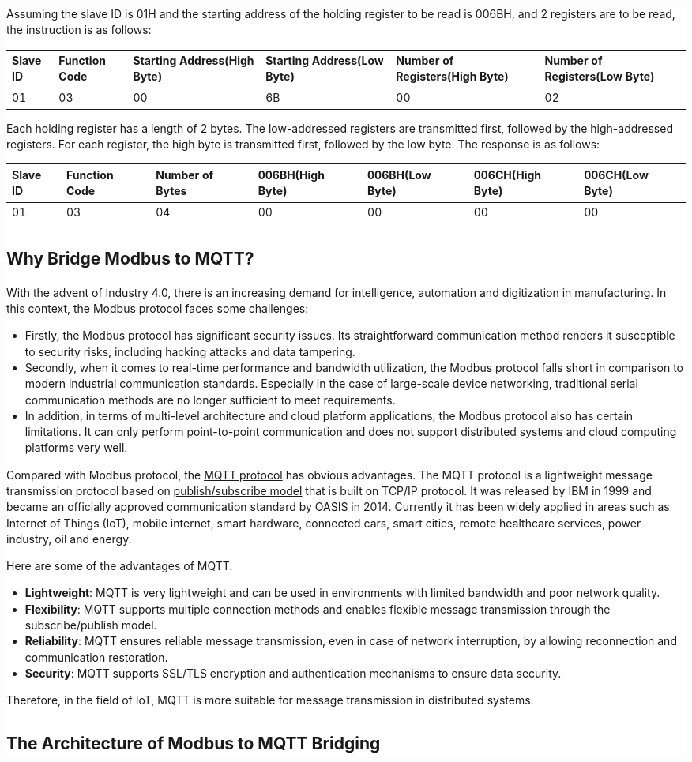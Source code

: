 Assuming the slave ID is 01H and the starting address of the holding register to be read is 006BH, and 2 registers are to be read, the instruction is as follows:

| **Slave ID** | **Function Code** | **Starting Address(High Byte)** | **Starting Address(Low Byte)** | **Number of Registers(High Byte)** | **Number of Registers(Low Byte)** |
| :----------- | :---------------- | :------------------------------ | :----------------------------- | :--------------------------------- | :-------------------------------- |
| 01           | 03                | 00                              | 6B                             | 00                                 | 02                                |

Each holding register has a length of 2 bytes. The low-addressed registers are transmitted first, followed by the high-addressed registers. For each register, the high byte is transmitted first, followed by the low byte. The response is as follows:

| **Slave ID** | **Function Code** | **Number of Bytes** | **006BH(High Byte)** | **006BH(Low Byte)** | **006CH(High Byte)** | **006CH(Low Byte)** |
| :----------- | :---------------- | :------------------ | :------------------- | :------------------ | :------------------- | :------------------ |
| 01           | 03                | 04                  | 00                   | 00                  | 00                   | 00                  |

## Why Bridge Modbus to MQTT?

With the advent of Industry 4.0, there is an increasing demand for intelligence, automation and digitization in manufacturing. In this context, the Modbus protocol faces some challenges:

- Firstly, the Modbus protocol has significant security issues. Its straightforward communication method renders it susceptible to security risks, including hacking attacks and data tampering.
- Secondly, when it comes to real-time performance and bandwidth utilization, the Modbus protocol falls short in comparison to modern industrial communication standards. Especially in the case of large-scale device networking, traditional serial communication methods are no longer sufficient to meet requirements.
- In addition, in terms of multi-level architecture and cloud platform applications, the Modbus protocol also has certain limitations. It can only perform point-to-point communication and does not support distributed systems and cloud computing platforms very well.

Compared with Modbus protocol, the [MQTT protocol](https://www.emqx.com/en/blog/the-easiest-guide-to-getting-started-with-mqtt) has obvious advantages. The MQTT  protocol is a lightweight message transmission protocol based on [publish/subscribe model](https://www.emqx.com/en/blog/mqtt-5-introduction-to-publish-subscribe-model) that is built on TCP/IP protocol. It was released by IBM in 1999 and became an officially approved communication standard by OASIS in 2014. Currently it has been widely applied in areas such as Internet of Things (IoT), mobile internet, smart hardware, connected cars, smart cities, remote healthcare services, power industry, oil and energy.

Here are some of the advantages of MQTT.

- **Lightweight**: MQTT is very lightweight and can be used in environments with limited bandwidth and poor network quality.
- **Flexibility**: MQTT supports multiple connection methods and enables flexible message transmission through the subscribe/publish model.
- **Reliability**: MQTT ensures reliable message transmission, even in case of network interruption, by allowing reconnection and communication restoration.
- **Security**: MQTT supports SSL/TLS encryption and authentication mechanisms to ensure data security.

Therefore, in the field of IoT, MQTT is more suitable for message transmission in distributed systems.

## The Architecture of Modbus to MQTT Bridging
